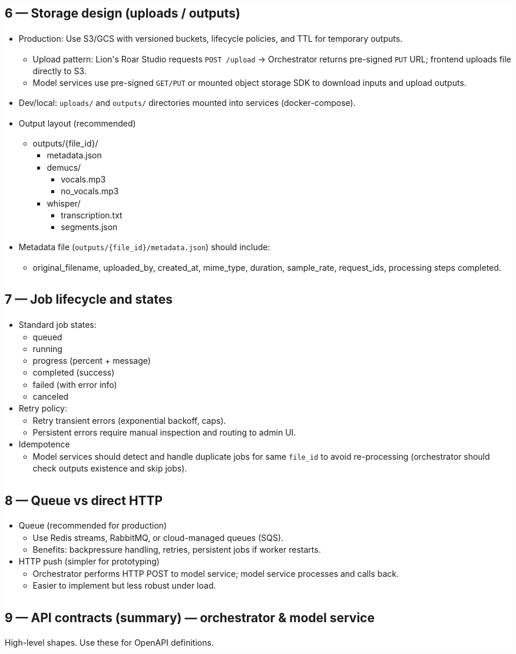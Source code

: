 ## 6 — Storage design (uploads / outputs)
- Production: Use S3/GCS with versioned buckets, lifecycle policies, and TTL for temporary outputs.
  - Upload pattern: Lion's Roar Studio requests `POST /upload` → Orchestrator returns pre-signed `PUT` URL; frontend uploads file directly to S3.
  - Model services use pre-signed `GET/PUT` or mounted object storage SDK to download inputs and upload outputs.

- Dev/local: `uploads/` and `outputs/` directories mounted into services (docker-compose).

- Output layout (recommended)
  - outputs/{file_id}/
    - metadata.json
    - demucs/
      - vocals.mp3
      - no_vocals.mp3
    - whisper/
      - transcription.txt
      - segments.json

- Metadata file (`outputs/{file_id}/metadata.json`) should include:
  - original_filename, uploaded_by, created_at, mime_type, duration, sample_rate, request_ids, processing steps completed.

## 7 — Job lifecycle and states
- Standard job states:
  - queued
  - running
  - progress (percent + message)
  - completed (success)
  - failed (with error info)
  - canceled
- Retry policy:
  - Retry transient errors (exponential backoff, caps).
  - Persistent errors require manual inspection and routing to admin UI.
- Idempotence
  - Model services should detect and handle duplicate jobs for same `file_id` to avoid re-processing (orchestrator should check outputs existence and skip jobs).

## 8 — Queue vs direct HTTP
- Queue (recommended for production)
  - Use Redis streams, RabbitMQ, or cloud-managed queues (SQS).
  - Benefits: backpressure handling, retries, persistent jobs if worker restarts.
- HTTP push (simpler for prototyping)
  - Orchestrator performs HTTP POST to model service; model service processes and calls back.
  - Easier to implement but less robust under load.

## 9 — API contracts (summary) — orchestrator & model service

High-level shapes. Use these for OpenAPI definitions.
